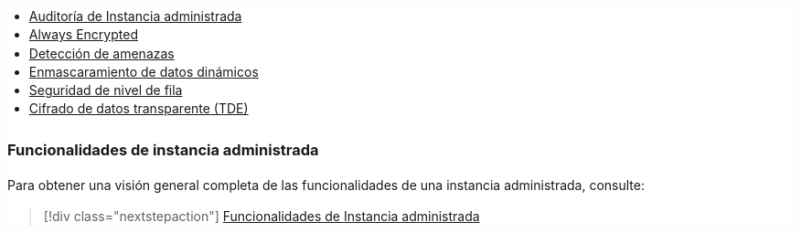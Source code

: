 - [Auditoría de Instancia administrada](sql-database-managed-instance-auditing.md) 
- [Always Encrypted](/sql/relational-databases/security/encryption/always-encrypted-database-engine)
- [Detección de amenazas](sql-database-managed-instance-threat-detection.md) 
- [Enmascaramiento de datos dinámicos](/sql/relational-databases/security/dynamic-data-masking)
- [Seguridad de nivel de fila](/sql/relational-databases/security/row-level-security) 
- [Cifrado de datos transparente (TDE)](https://docs.microsoft.com/sql/relational-databases/security/encryption/transparent-data-encryption-azure-sql)

### <a name="managed-instance-capabilities"></a>Funcionalidades de instancia administrada

Para obtener una visión general completa de las funcionalidades de una instancia administrada, consulte:

> [!div class="nextstepaction"]
> [Funcionalidades de Instancia administrada](sql-database-managed-instance.md)
